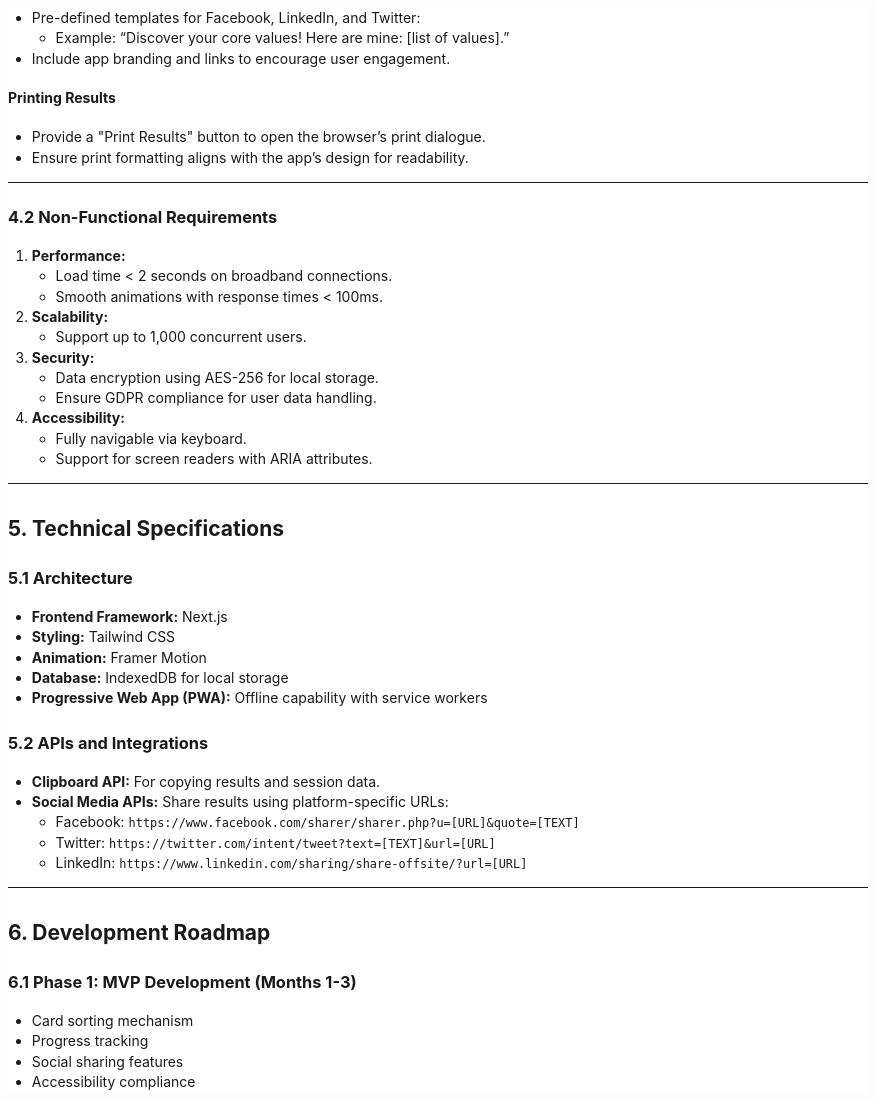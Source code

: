 - Pre-defined templates for Facebook, LinkedIn, and Twitter:
  - Example: “Discover your core values! Here are mine: [list of values].”
- Include app branding and links to encourage user engagement.

#### **Printing Results**

- Provide a "Print Results" button to open the browser’s print dialogue.
- Ensure print formatting aligns with the app’s design for readability.

---

### **4.2 Non-Functional Requirements**

1. **Performance:**
   - Load time < 2 seconds on broadband connections.
   - Smooth animations with response times < 100ms.
2. **Scalability:**
   - Support up to 1,000 concurrent users.
3. **Security:**
   - Data encryption using AES-256 for local storage.
   - Ensure GDPR compliance for user data handling.
4. **Accessibility:**
   - Fully navigable via keyboard.
   - Support for screen readers with ARIA attributes.

---

## **5. Technical Specifications**

### **5.1 Architecture**

- **Frontend Framework:** Next.js
- **Styling:** Tailwind CSS
- **Animation:** Framer Motion
- **Database:** IndexedDB for local storage
- **Progressive Web App (PWA):** Offline capability with service workers

### **5.2 APIs and Integrations**

- **Clipboard API:** For copying results and session data.
- **Social Media APIs:** Share results using platform-specific URLs:
  - Facebook: `https://www.facebook.com/sharer/sharer.php?u=[URL]&quote=[TEXT]`
  - Twitter: `https://twitter.com/intent/tweet?text=[TEXT]&url=[URL]`
  - LinkedIn: `https://www.linkedin.com/sharing/share-offsite/?url=[URL]`

---

## **6. Development Roadmap**

### **6.1 Phase 1: MVP Development (Months 1-3)**

- Card sorting mechanism
- Progress tracking
- Social sharing features
- Accessibility compliance
